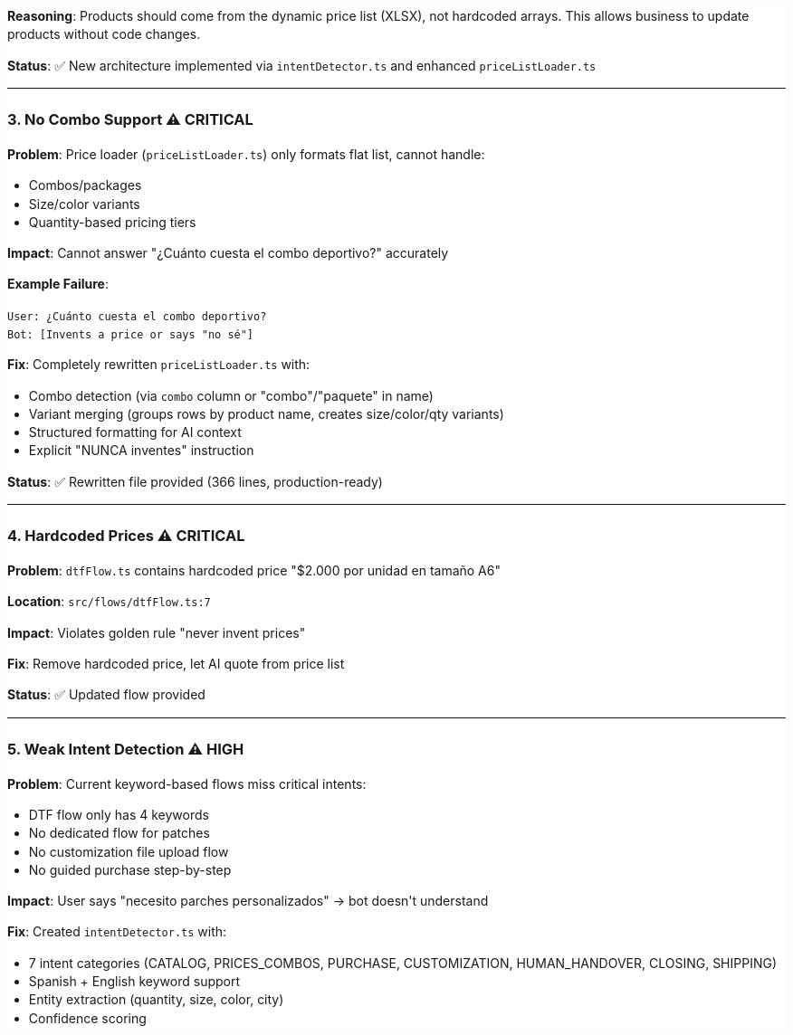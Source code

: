 **Reasoning**: Products should come from the dynamic price list (XLSX), not hardcoded arrays. This allows business to update products without code changes.

**Status**: ✅ New architecture implemented via `intentDetector.ts` and enhanced `priceListLoader.ts`

---

### 3. No Combo Support ⚠️ **CRITICAL**

**Problem**: Price loader (`priceListLoader.ts`) only formats flat list, cannot handle:
- Combos/packages
- Size/color variants
- Quantity-based pricing tiers

**Impact**: Cannot answer "¿Cuánto cuesta el combo deportivo?" accurately

**Example Failure**:
```
User: ¿Cuánto cuesta el combo deportivo?
Bot: [Invents a price or says "no sé"]
```

**Fix**: Completely rewritten `priceListLoader.ts` with:
- Combo detection (via `combo` column or "combo"/"paquete" in name)
- Variant merging (groups rows by product name, creates size/color/qty variants)
- Structured formatting for AI context
- Explicit "NUNCA inventes" instruction

**Status**: ✅ Rewritten file provided (366 lines, production-ready)

---

### 4. Hardcoded Prices ⚠️ **CRITICAL**

**Problem**: `dtfFlow.ts` contains hardcoded price "$2.000 por unidad en tamaño A6"

**Location**: `src/flows/dtfFlow.ts:7`

**Impact**: Violates golden rule "never invent prices"

**Fix**: Remove hardcoded price, let AI quote from price list

**Status**: ✅ Updated flow provided

---

### 5. Weak Intent Detection ⚠️ **HIGH**

**Problem**: Current keyword-based flows miss critical intents:
- DTF flow only has 4 keywords
- No dedicated flow for patches
- No customization file upload flow
- No guided purchase step-by-step

**Impact**: User says "necesito parches personalizados" → bot doesn't understand

**Fix**: Created `intentDetector.ts` with:
- 7 intent categories (CATALOG, PRICES_COMBOS, PURCHASE, CUSTOMIZATION, HUMAN_HANDOVER, CLOSING, SHIPPING)
- Spanish + English keyword support
- Entity extraction (quantity, size, color, city)
- Confidence scoring
